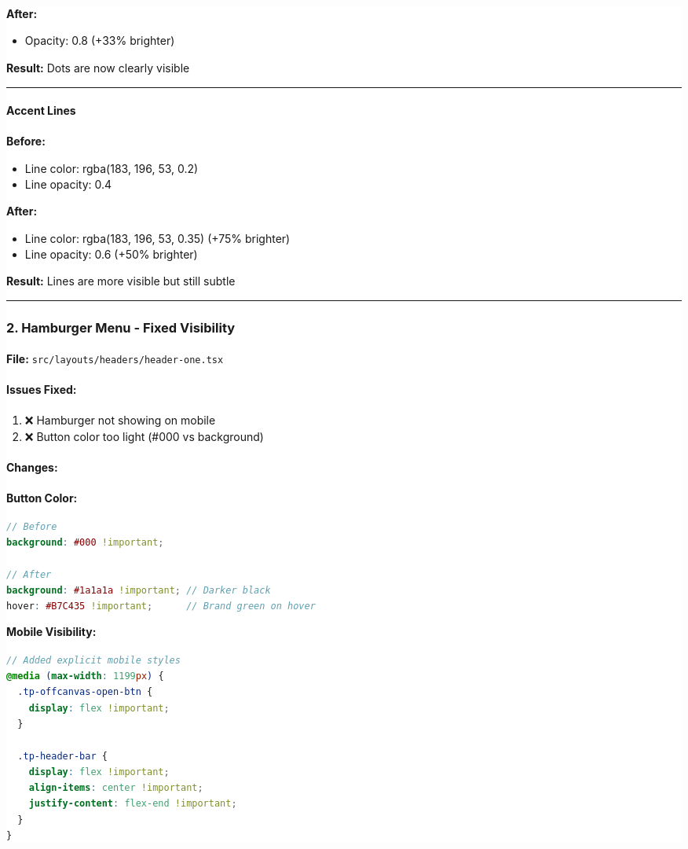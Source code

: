 **After:**
- Opacity: 0.8 (+33% brighter)

**Result:** Dots are now clearly visible

---

#### Accent Lines
**Before:**
- Line color: rgba(183, 196, 53, 0.2)
- Line opacity: 0.4

**After:**
- Line color: rgba(183, 196, 53, 0.35) (+75% brighter)
- Line opacity: 0.6 (+50% brighter)

**Result:** Lines are more visible but still subtle

---

### 2. Hamburger Menu - Fixed Visibility

**File:** `src/layouts/headers/header-one.tsx`

#### Issues Fixed:
1. ❌ Hamburger not showing on mobile
2. ❌ Button color too light (#000 vs background)

#### Changes:

**Button Color:**
```scss
// Before
background: #000 !important;

// After
background: #1a1a1a !important; // Darker black
hover: #B7C435 !important;      // Brand green on hover
```

**Mobile Visibility:**
```scss
// Added explicit mobile styles
@media (max-width: 1199px) {
  .tp-offcanvas-open-btn {
    display: flex !important;
  }
  
  .tp-header-bar {
    display: flex !important;
    align-items: center !important;
    justify-content: flex-end !important;
  }
}
```
